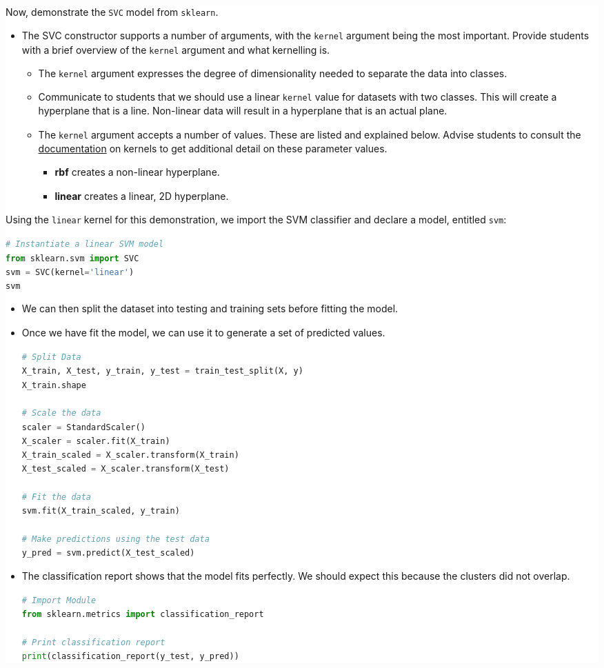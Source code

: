 
Now, demonstrate the `SVC` model from `sklearn`.

* The SVC constructor supports a number of arguments, with the `kernel` argument being the most important. Provide students with a brief overview of the `kernel` argument and what kernelling is.

  * The `kernel` argument expresses the degree of dimensionality needed to separate the data into classes.

  * Communicate to students that we should use a linear `kernel` value for datasets with two classes. This will create a hyperplane that is a line. Non-linear data will result in a hyperplane that is an actual plane.

  * The `kernel` argument accepts a number of values. These are listed and explained below. Advise students to consult the [documentation](https://scikit-learn.org/stable/modules/svm.html#svm-kernels) on kernels to get additional detail on these parameter values.

    * **rbf** creates a non-linear hyperplane.

    * **linear** creates a linear, 2D hyperplane.

Using the `linear` kernel for this demonstration, we import the SVM classifier and declare a model, entitled `svm`:

  ```python
  # Instantiate a linear SVM model
  from sklearn.svm import SVC
  svm = SVC(kernel='linear')
  svm
  ```

* We can then split the dataset into testing and training sets before fitting the model.

* Once we have fit the model, we can use it to generate a set of predicted values.

  ```python
  # Split Data
  X_train, X_test, y_train, y_test = train_test_split(X, y)
  X_train.shape

  # Scale the data
  scaler = StandardScaler()
  X_scaler = scaler.fit(X_train)
  X_train_scaled = X_scaler.transform(X_train)
  X_test_scaled = X_scaler.transform(X_test)

  # Fit the data
  svm.fit(X_train_scaled, y_train)

  # Make predictions using the test data
  y_pred = svm.predict(X_test_scaled)
  ```

* The classification report shows that the model fits perfectly. We should expect this because the clusters did not overlap.

  ```python
  # Import Module
  from sklearn.metrics import classification_report

  # Print classification report
  print(classification_report(y_test, y_pred))
  ```
